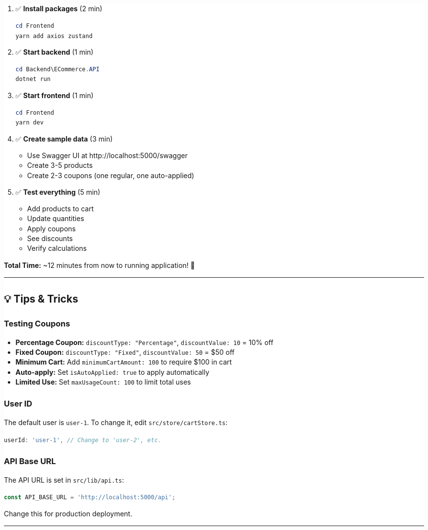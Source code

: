 1. ✅ **Install packages** (2 min)
   ```powershell
   cd Frontend
   yarn add axios zustand
   ```

2. ✅ **Start backend** (1 min)
   ```powershell
   cd Backend\ECommerce.API
   dotnet run
   ```

3. ✅ **Start frontend** (1 min)
   ```powershell
   cd Frontend
   yarn dev
   ```

4. ✅ **Create sample data** (3 min)
   - Use Swagger UI at http://localhost:5000/swagger
   - Create 3-5 products
   - Create 2-3 coupons (one regular, one auto-applied)

5. ✅ **Test everything** (5 min)
   - Add products to cart
   - Update quantities
   - Apply coupons
   - See discounts
   - Verify calculations

**Total Time:** ~12 minutes from now to running application! 🚀

---

## 💡 Tips & Tricks

### **Testing Coupons**
- **Percentage Coupon:** `discountType: "Percentage"`, `discountValue: 10` = 10% off
- **Fixed Coupon:** `discountType: "Fixed"`, `discountValue: 50` = $50 off
- **Minimum Cart:** Add `minimumCartAmount: 100` to require $100 in cart
- **Auto-apply:** Set `isAutoApplied: true` to apply automatically
- **Limited Use:** Set `maxUsageCount: 100` to limit total uses

### **User ID**
The default user is `user-1`. To change it, edit `src/store/cartStore.ts`:
```typescript
userId: 'user-1', // Change to 'user-2', etc.
```

### **API Base URL**
The API URL is set in `src/lib/api.ts`:
```typescript
const API_BASE_URL = 'http://localhost:5000/api';
```
Change this for production deployment.

---